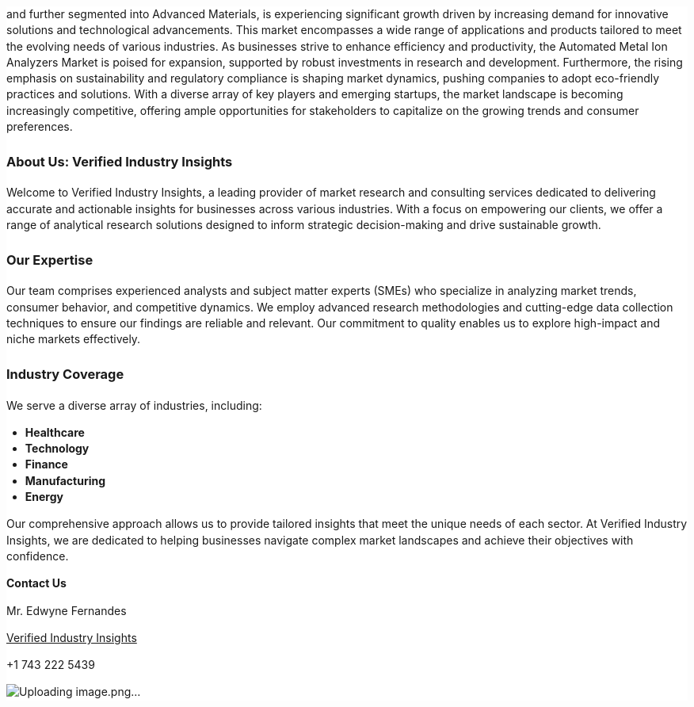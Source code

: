 and further segmented into Advanced Materials, is experiencing significant growth driven by increasing demand for innovative solutions and technological advancements. This market encompasses a wide range of applications and products tailored to meet the evolving needs of various industries. As businesses strive to enhance efficiency and productivity, the Automated Metal Ion Analyzers Market is poised for expansion, supported by robust investments in research and development. Furthermore, the rising emphasis on sustainability and regulatory compliance is shaping market dynamics, pushing companies to adopt eco-friendly practices and solutions. With a diverse array of key players and emerging startups, the market landscape is becoming increasingly competitive, offering ample opportunities for stakeholders to capitalize on the growing trends and consumer preferences.</p><h3>About Us: Verified Industry Insights</h3><p>Welcome to Verified Industry Insights, a leading provider of market research and consulting services dedicated to delivering accurate and actionable insights for businesses across various industries. With a focus on empowering our clients, we offer a range of analytical research solutions designed to inform strategic decision-making and drive sustainable growth.</p><h3>Our Expertise</h3><p>Our team comprises experienced analysts and subject matter experts (SMEs) who specialize in analyzing market trends, consumer behavior, and competitive dynamics. We employ advanced research methodologies and cutting-edge data collection techniques to ensure our findings are reliable and relevant. Our commitment to quality enables us to explore high-impact and niche markets effectively.</p><h3>Industry Coverage</h3><p>We serve a diverse array of industries, including:</p><ul><li><strong>Healthcare</strong></li><li><strong>Technology</strong></li><li><strong>Finance</strong></li><li><strong>Manufacturing</strong></li><li><strong>Energy</strong></li></ul><p>Our comprehensive approach allows us to provide tailored insights that meet the unique needs of each sector. At Verified Industry Insights, we are dedicated to helping businesses navigate complex market landscapes and achieve their objectives with confidence.</p><p><strong>Contact Us</strong></p><p>Mr. Edwyne Fernandes</p><p><a href="https://www.verifiedindustryinsights.com/">Verified Industry Insights</a></p><p>+1 743 222 5439</p>
![Uploading image.png…]()
